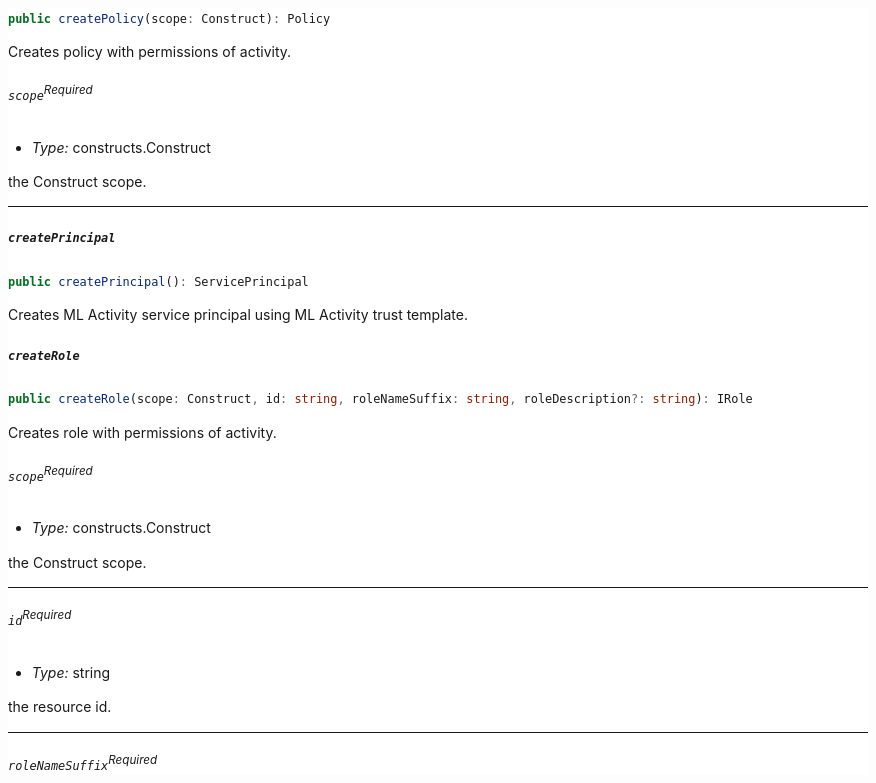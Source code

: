 ```typescript
public createPolicy(scope: Construct): Policy
```

Creates policy with permissions of activity.

###### `scope`<sup>Required</sup> <a name="scope" id="@cdklabs/cdk-aws-sagemaker-role-manager.Activity.createPolicy.parameter.scope"></a>

- *Type:* constructs.Construct

the Construct scope.

---

##### `createPrincipal` <a name="createPrincipal" id="@cdklabs/cdk-aws-sagemaker-role-manager.Activity.createPrincipal"></a>

```typescript
public createPrincipal(): ServicePrincipal
```

Creates ML Activity service principal using ML Activity trust template.

##### `createRole` <a name="createRole" id="@cdklabs/cdk-aws-sagemaker-role-manager.Activity.createRole"></a>

```typescript
public createRole(scope: Construct, id: string, roleNameSuffix: string, roleDescription?: string): IRole
```

Creates role with permissions of activity.

###### `scope`<sup>Required</sup> <a name="scope" id="@cdklabs/cdk-aws-sagemaker-role-manager.Activity.createRole.parameter.scope"></a>

- *Type:* constructs.Construct

the Construct scope.

---

###### `id`<sup>Required</sup> <a name="id" id="@cdklabs/cdk-aws-sagemaker-role-manager.Activity.createRole.parameter.id"></a>

- *Type:* string

the resource id.

---

###### `roleNameSuffix`<sup>Required</sup> <a name="roleNameSuffix" id="@cdklabs/cdk-aws-sagemaker-role-manager.Activity.createRole.parameter.roleNameSuffix"></a>
